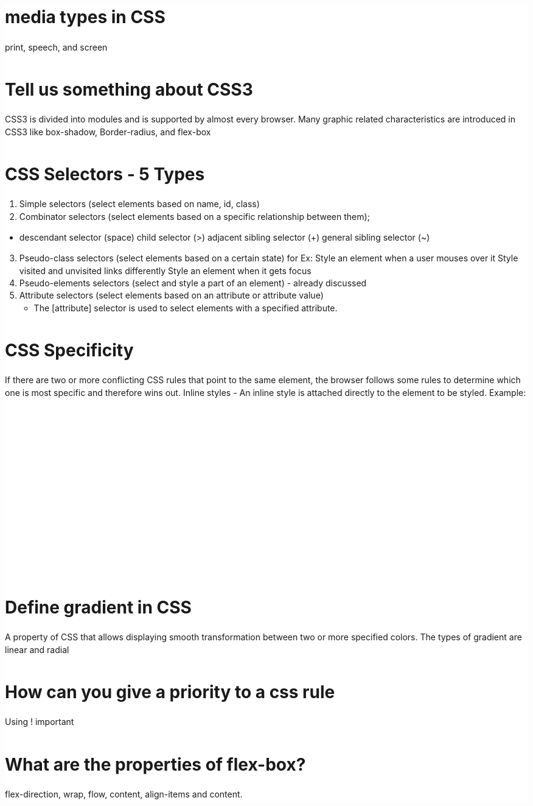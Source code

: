 # media types in CSS
print, speech, and screen

# Tell us something about CSS3 
CSS3 is divided into modules and is supported by almost every browser. Many graphic related characteristics are introduced in CSS3 like box-shadow, Border-radius, and flex-box

# CSS Selectors - 5 Types
1. Simple selectors (select elements based on name, id, class)
2. Combinator selectors (select elements based on a specific relationship between them);
  - descendant selector (space)
    child selector (>)
    adjacent sibling selector (+)
    general sibling selector (~)
3. Pseudo-class selectors (select elements based on a certain state) 
 for Ex: Style an element when a user mouses over it
         Style visited and unvisited links differently
         Style an element when it gets focus
4. Pseudo-elements selectors (select and style a part of an element) - already discussed
5. Attribute selectors (select elements based on an attribute or attribute value)
   - The [attribute] selector is used to select elements with a specified attribute.

# CSS Specificity
If there are two or more conflicting CSS rules that point to the same element, the browser follows some rules to determine which one is most specific and therefore wins out.
Inline styles - An inline style is attached directly to the element to be styled. Example: <h1 style="color: #ffffff;">.
IDs - An ID is a unique identifier for the page elements, such as #navbar.
Classes, attributes and pseudo-classes - This category includes .classes, [attributes] and pseudo-classes such as :hover, :focus etc.
Elements and pseudo-elements - This category includes element names and pseudo-elements, such as h1, div, :before and :after.

# Define gradient in CSS
A property of CSS that allows displaying smooth transformation between two or more specified colors.
The types of gradient are linear and radial

# How can you give a priority to a css rule
Using ! important

# What are the properties of flex-box?
flex-direction, wrap, flow, content, align-items and content. 
